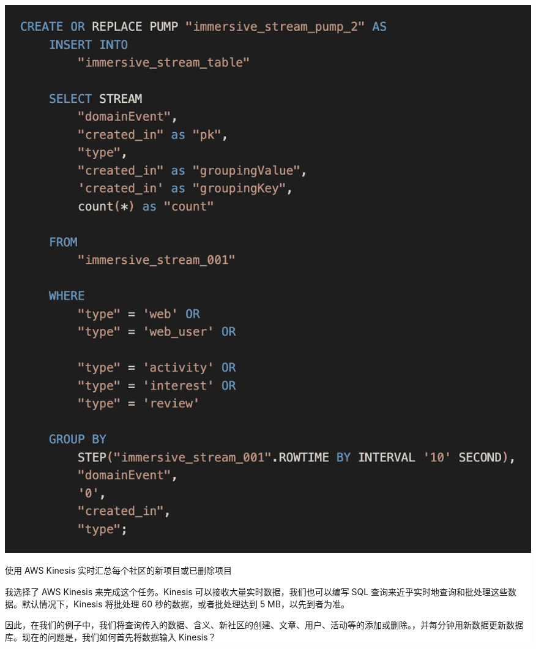 ![](img/77341664be1dc7ceebebd6e2d1429bee.png)

使用 AWS Kinesis 实时汇总每个社区的新项目或已删除项目

我选择了 AWS Kinesis 来完成这个任务。Kinesis 可以接收大量实时数据，我们也可以编写 SQL 查询来近乎实时地查询和批处理这些数据。默认情况下，Kinesis 将批处理 60 秒的数据，或者批处理达到 5 MB，以先到者为准。

因此，在我们的例子中，我们将查询传入的数据、含义、新社区的创建、文章、用户、活动等的添加或删除。，并每分钟用新数据更新数据库。现在的问题是，我们如何首先将数据输入 Kinesis？
